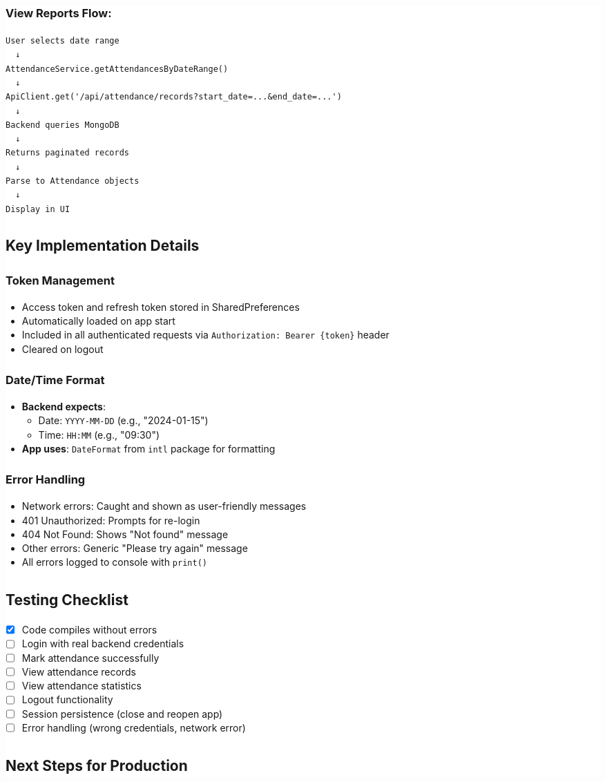 ### View Reports Flow:
```
User selects date range
  ↓
AttendanceService.getAttendancesByDateRange()
  ↓
ApiClient.get('/api/attendance/records?start_date=...&end_date=...')
  ↓
Backend queries MongoDB
  ↓
Returns paginated records
  ↓
Parse to Attendance objects
  ↓
Display in UI
```

## Key Implementation Details

### Token Management
- Access token and refresh token stored in SharedPreferences
- Automatically loaded on app start
- Included in all authenticated requests via `Authorization: Bearer {token}` header
- Cleared on logout

### Date/Time Format
- **Backend expects**:
  - Date: `YYYY-MM-DD` (e.g., "2024-01-15")
  - Time: `HH:MM` (e.g., "09:30")
- **App uses**: `DateFormat` from `intl` package for formatting

### Error Handling
- Network errors: Caught and shown as user-friendly messages
- 401 Unauthorized: Prompts for re-login
- 404 Not Found: Shows "Not found" message
- Other errors: Generic "Please try again" message
- All errors logged to console with `print()`

## Testing Checklist

- [x] Code compiles without errors
- [ ] Login with real backend credentials
- [ ] Mark attendance successfully
- [ ] View attendance records
- [ ] View attendance statistics
- [ ] Logout functionality
- [ ] Session persistence (close and reopen app)
- [ ] Error handling (wrong credentials, network error)

## Next Steps for Production
